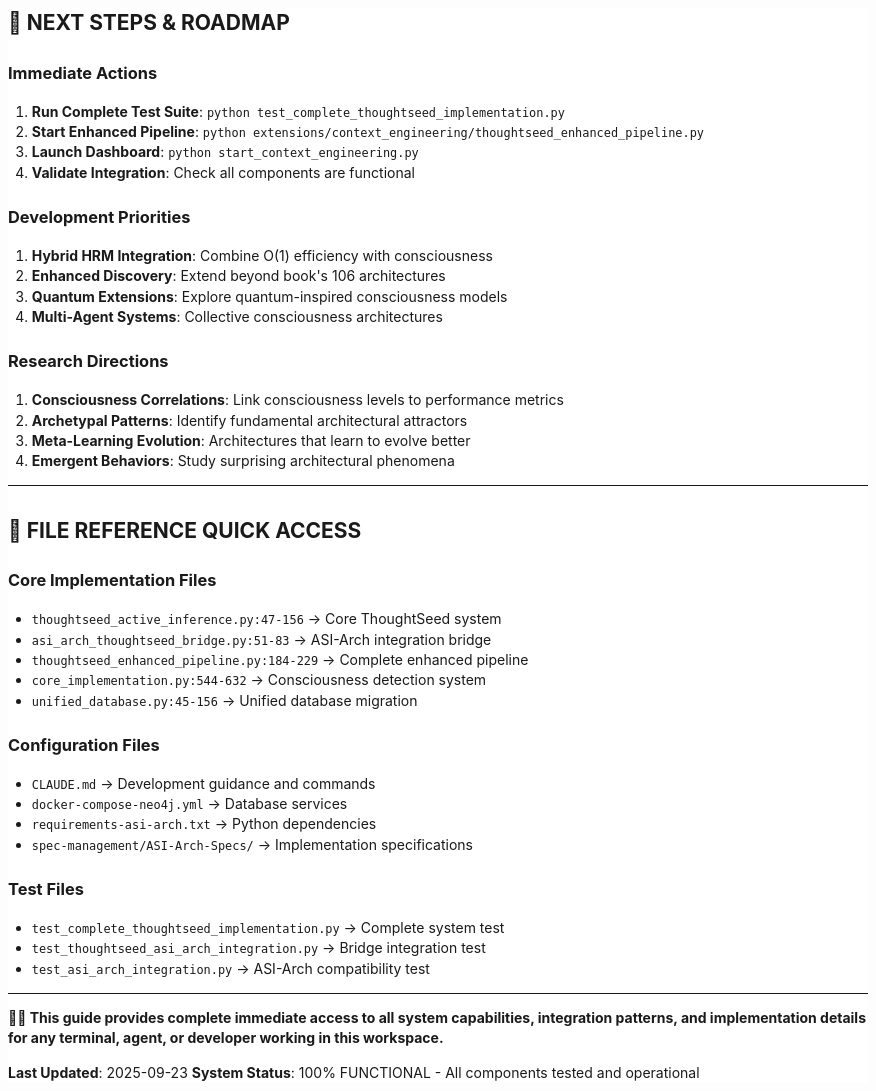 
## 🎯 NEXT STEPS & ROADMAP

### **Immediate Actions**
1. **Run Complete Test Suite**: `python test_complete_thoughtseed_implementation.py`
2. **Start Enhanced Pipeline**: `python extensions/context_engineering/thoughtseed_enhanced_pipeline.py`
3. **Launch Dashboard**: `python start_context_engineering.py`
4. **Validate Integration**: Check all components are functional

### **Development Priorities**
1. **Hybrid HRM Integration**: Combine O(1) efficiency with consciousness
2. **Enhanced Discovery**: Extend beyond book's 106 architectures
3. **Quantum Extensions**: Explore quantum-inspired consciousness models
4. **Multi-Agent Systems**: Collective consciousness architectures

### **Research Directions**
1. **Consciousness Correlations**: Link consciousness levels to performance metrics
2. **Archetypal Patterns**: Identify fundamental architectural attractors
3. **Meta-Learning Evolution**: Architectures that learn to evolve better
4. **Emergent Behaviors**: Study surprising architectural phenomena

---

## 📝 FILE REFERENCE QUICK ACCESS

### **Core Implementation Files**
- `thoughtseed_active_inference.py:47-156` → Core ThoughtSeed system
- `asi_arch_thoughtseed_bridge.py:51-83` → ASI-Arch integration bridge
- `thoughtseed_enhanced_pipeline.py:184-229` → Complete enhanced pipeline
- `core_implementation.py:544-632` → Consciousness detection system
- `unified_database.py:45-156` → Unified database migration

### **Configuration Files**
- `CLAUDE.md` → Development guidance and commands
- `docker-compose-neo4j.yml` → Database services
- `requirements-asi-arch.txt` → Python dependencies
- `spec-management/ASI-Arch-Specs/` → Implementation specifications

### **Test Files**
- `test_complete_thoughtseed_implementation.py` → Complete system test
- `test_thoughtseed_asi_arch_integration.py` → Bridge integration test
- `test_asi_arch_integration.py` → ASI-Arch compatibility test

---

**🌱🧠 This guide provides complete immediate access to all system capabilities, integration patterns, and implementation details for any terminal, agent, or developer working in this workspace.**

**Last Updated**: 2025-09-23
**System Status**: 100% FUNCTIONAL - All components tested and operational